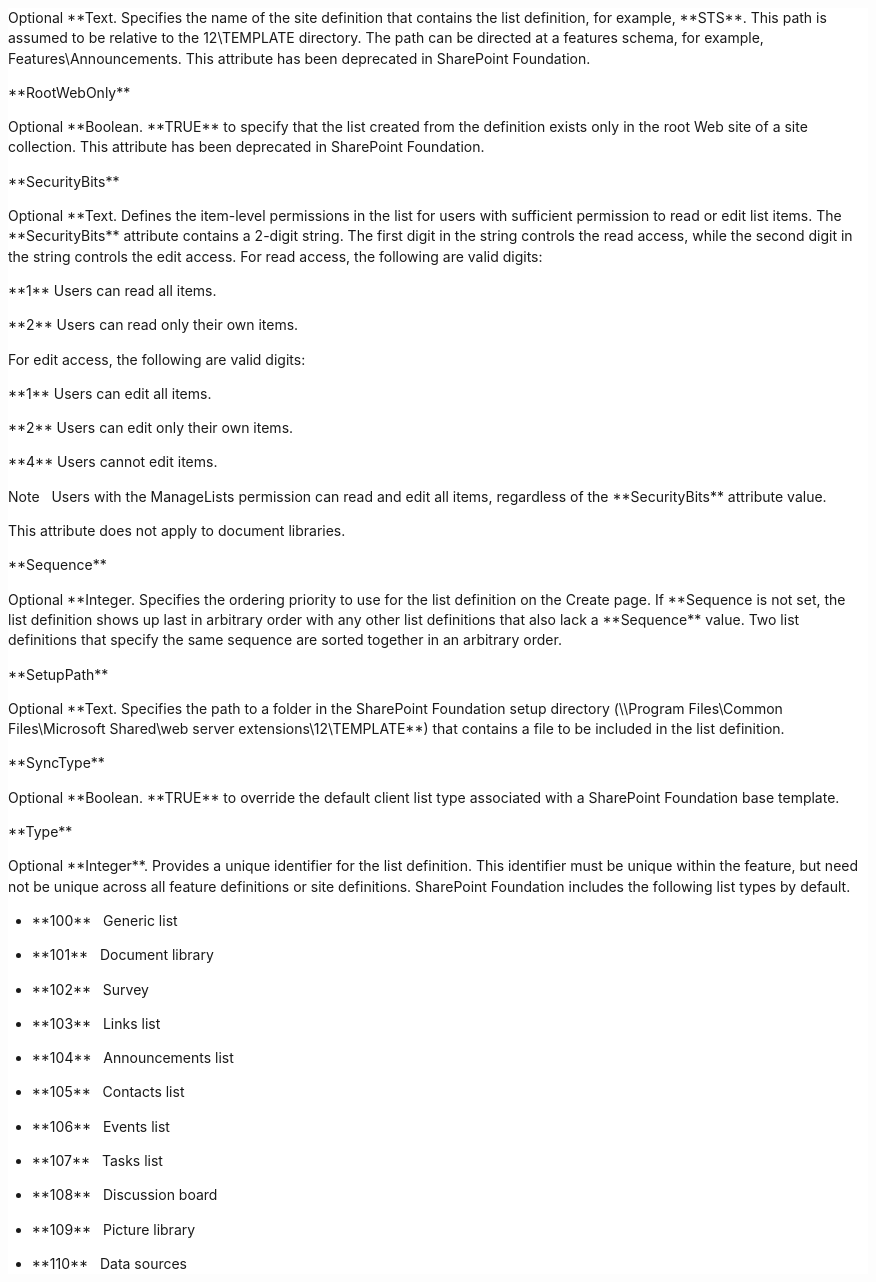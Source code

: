 <td align="left"><p>Optional **Text</span>. Specifies the name of the site definition that contains the list definition, for example, **STS**. This path is assumed to be relative to the 12\TEMPLATE directory. The path can be directed at a features schema, for example, Features\Announcements. This attribute has been deprecated in SharePoint Foundation.</p></td>
</tr>
<tr class="odd">
<td align="left"><p>**RootWebOnly**</p></td>
<td align="left"><p>Optional **Boolean</span>. **TRUE** to specify that the list created from the definition exists only in the root Web site of a site collection. This attribute has been deprecated in SharePoint Foundation.</p></td>
</tr>
<tr class="even">
<td align="left"><p>**SecurityBits**</p></td>
<td align="left"><p>Optional **Text</span>. Defines the item-level permissions in the list for users with sufficient permission to read or edit list items. The **SecurityBits** attribute contains a 2-digit string. The first digit in the string controls the read access, while the second digit in the string controls the edit access. For read access, the following are valid digits:</p>
<p>**1** Users can read all items.</p>
<p>**2** Users can read only their own items.</p>
<p>For edit access, the following are valid digits:</p>
<p>**1** Users can edit all items.</p>
<p>**2** Users can edit only their own items.</p>
<p>**4** Users cannot edit items.</p>
<p><span class="label">Note</span>   Users with the <span sdata="cer" target="F:Microsoft.SharePoint.SPBasePermissions.ManageLists"><span class="nolink">ManageLists</span></span> permission can read and edit all items, regardless of the **SecurityBits** attribute value.</p>
<p>This attribute does not apply to document libraries.</p></td>
</tr>
<tr class="odd">
<td align="left"><p>**Sequence**</p></td>
<td align="left"><p>Optional **Integer</span>. Specifies the ordering priority to use for the list definition on the <span class="ui">Create</span> page. If **Sequence</span> is not set, the list definition shows up last in arbitrary order with any other list definitions that also lack a **Sequence** value. Two list definitions that specify the same sequence are sorted together in an arbitrary order.</p></td>
</tr>
<tr class="even">
<td align="left"><p>**SetupPath**</p></td>
<td align="left"><p>Optional **Text</span>. Specifies the path to a folder in the SharePoint Foundation setup directory (<span class="code">\\Program Files\Common Files\Microsoft Shared\web server extensions\12\TEMPLATE**) that contains a file to be included in the list definition.</p></td>
</tr>
<tr class="odd">
<td align="left"><p>**SyncType**</p></td>
<td align="left"><p>Optional **Boolean</span>. **TRUE** to override the default client list type associated with a SharePoint Foundation base template.</p></td>
</tr>
<tr class="even">
<td align="left"><p>**Type**</p></td>
<td align="left"><p>Optional **Integer**. Provides a unique identifier for the list definition. This identifier must be unique within the feature, but need not be unique across all feature definitions or site definitions. SharePoint Foundation includes the following list types by default.</p>
<ul>
<li><p>**100**   Generic list</p></li>
<li><p>**101**   Document library</p></li>
<li><p>**102**   Survey</p></li>
<li><p>**103**   Links list</p></li>
<li><p>**104**   Announcements list</p></li>
<li><p>**105**   Contacts list</p></li>
<li><p>**106**   Events list</p></li>
<li><p>**107**   Tasks list</p></li>
<li><p>**108**   Discussion board</p></li>
<li><p>**109**   Picture library</p></li>
<li><p>**110**   Data sources</p></li>
